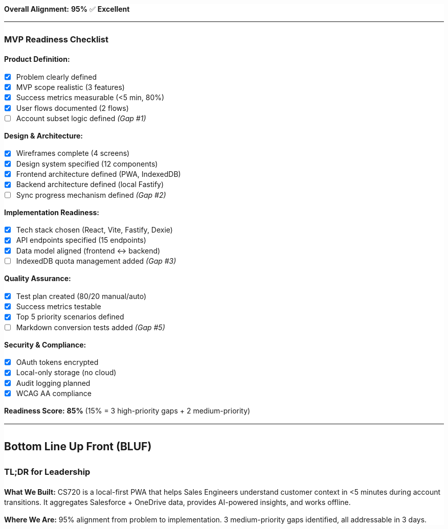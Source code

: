 **Overall Alignment:** **95%** ✅ **Excellent**

---

### MVP Readiness Checklist

**Product Definition:**
- [x] Problem clearly defined
- [x] MVP scope realistic (3 features)
- [x] Success metrics measurable (<5 min, 80%)
- [x] User flows documented (2 flows)
- [ ] Account subset logic defined *(Gap #1)*

**Design & Architecture:**
- [x] Wireframes complete (4 screens)
- [x] Design system specified (12 components)
- [x] Frontend architecture defined (PWA, IndexedDB)
- [x] Backend architecture defined (local Fastify)
- [ ] Sync progress mechanism defined *(Gap #2)*

**Implementation Readiness:**
- [x] Tech stack chosen (React, Vite, Fastify, Dexie)
- [x] API endpoints specified (15 endpoints)
- [x] Data model aligned (frontend ↔ backend)
- [ ] IndexedDB quota management added *(Gap #3)*

**Quality Assurance:**
- [x] Test plan created (80/20 manual/auto)
- [x] Success metrics testable
- [x] Top 5 priority scenarios defined
- [ ] Markdown conversion tests added *(Gap #5)*

**Security & Compliance:**
- [x] OAuth tokens encrypted
- [x] Local-only storage (no cloud)
- [x] Audit logging planned
- [x] WCAG AA compliance

**Readiness Score:** **85%** (15% = 3 high-priority gaps + 2 medium-priority)

---

## Bottom Line Up Front (BLUF)

### TL;DR for Leadership

**What We Built:**
CS720 is a local-first PWA that helps Sales Engineers understand customer context in <5 minutes during account transitions. It aggregates Salesforce + OneDrive data, provides AI-powered insights, and works offline.

**Where We Are:**
95% alignment from problem to implementation. 3 medium-priority gaps identified, all addressable in 3 days.
